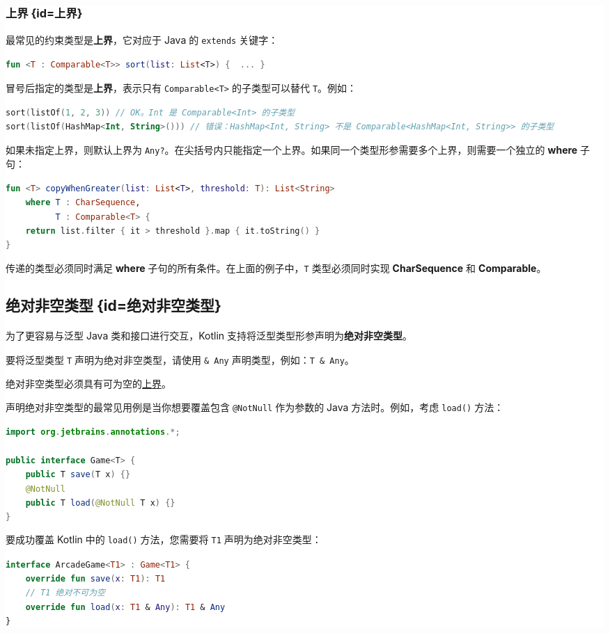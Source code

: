 ### 上界 {id=上界}

最常见的约束类型是**上界**，它对应于 Java 的 `extends` 关键字：

```kotlin
fun <T : Comparable<T>> sort(list: List<T>) {  ... }
```

冒号后指定的类型是**上界**，表示只有 `Comparable<T>` 的子类型可以替代 `T`。例如：

```kotlin
sort(listOf(1, 2, 3)) // OK。Int 是 Comparable<Int> 的子类型
sort(listOf(HashMap<Int, String>())) // 错误：HashMap<Int, String> 不是 Comparable<HashMap<Int, String>> 的子类型
```

如果未指定上界，则默认上界为 `Any?`。在尖括号内只能指定一个上界。如果同一个类型形参需要多个上界，则需要一个独立的 **where** 子句：

```kotlin
fun <T> copyWhenGreater(list: List<T>, threshold: T): List<String>
    where T : CharSequence,
          T : Comparable<T> {
    return list.filter { it > threshold }.map { it.toString() }
}
```

传递的类型必须同时满足 **where** 子句的所有条件。在上面的例子中，`T` 类型必须同时实现 **CharSequence** 和 **Comparable**。

## 绝对非空类型 {id=绝对非空类型}

为了更容易与泛型 Java 类和接口进行交互，Kotlin 支持将泛型类型形参声明为**绝对非空类型**。

要将泛型类型 `T` 声明为绝对非空类型，请使用 `& Any` 声明类型，例如：`T & Any`。

绝对非空类型必须具有可为空的[上界](#上界)。

声明绝对非空类型的最常见用例是当你想要覆盖包含 `@NotNull` 作为参数的 Java 方法时。例如，考虑 `load()` 方法：

```java
import org.jetbrains.annotations.*;

public interface Game<T> {
    public T save(T x) {}
    @NotNull
    public T load(@NotNull T x) {}
}
```

要成功覆盖 Kotlin 中的 `load()` 方法，您需要将 `T1` 声明为绝对非空类型：

```kotlin
interface ArcadeGame<T1> : Game<T1> {
    override fun save(x: T1): T1
    // T1 绝对不可为空
    override fun load(x: T1 & Any): T1 & Any
}
```
